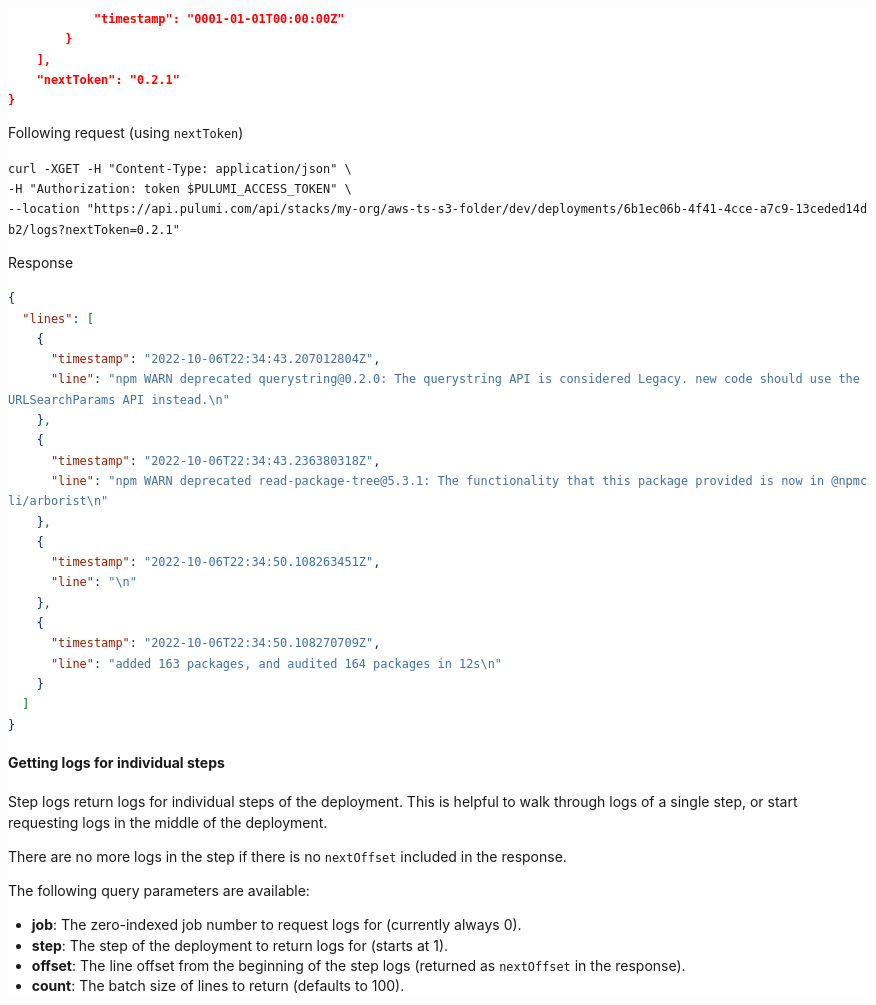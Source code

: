 ```json
            "timestamp": "0001-01-01T00:00:00Z"
        }
    ],
    "nextToken": "0.2.1"
}
```

Following request (using `nextToken`)

```shell
curl -XGET -H "Content-Type: application/json" \
-H "Authorization: token $PULUMI_ACCESS_TOKEN" \
--location "https://api.pulumi.com/api/stacks/my-org/aws-ts-s3-folder/dev/deployments/6b1ec06b-4f41-4cce-a7c9-13ceded14db2/logs?nextToken=0.2.1"
```

Response

```json
{
  "lines": [
    {
      "timestamp": "2022-10-06T22:34:43.207012804Z",
      "line": "npm WARN deprecated querystring@0.2.0: The querystring API is considered Legacy. new code should use the URLSearchParams API instead.\n"
    },
    {
      "timestamp": "2022-10-06T22:34:43.236380318Z",
      "line": "npm WARN deprecated read-package-tree@5.3.1: The functionality that this package provided is now in @npmcli/arborist\n"
    },
    {
      "timestamp": "2022-10-06T22:34:50.108263451Z",
      "line": "\n"
    },
    {
      "timestamp": "2022-10-06T22:34:50.108270709Z",
      "line": "added 163 packages, and audited 164 packages in 12s\n"
    }
  ]
}
```

#### Getting logs for individual steps

Step logs return logs for individual steps of the deployment. This is helpful to walk through logs of a single step,
or start requesting logs in the middle of the deployment.

There are no more logs in the step if there is no `nextOffset` included in the response.

The following query parameters are available:

* **job**: The zero-indexed job number to request logs for (currently always 0).
* **step**: The step of the deployment to return logs for (starts at 1).
* **offset**: The line offset from the beginning of the step logs (returned as `nextOffset` in the response).
* **count**: The batch size of lines to return (defaults to 100).

